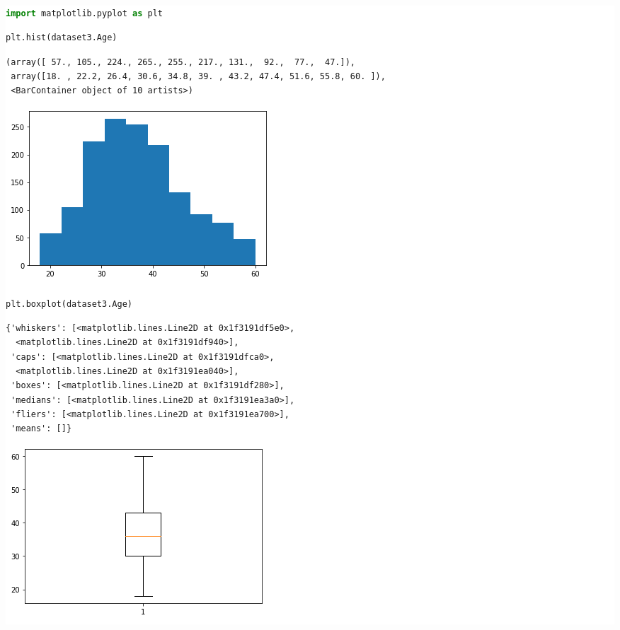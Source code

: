 


```python
import matplotlib.pyplot as plt
```


```python
plt.hist(dataset3.Age)
```




    (array([ 57., 105., 224., 265., 255., 217., 131.,  92.,  77.,  47.]),
     array([18. , 22.2, 26.4, 30.6, 34.8, 39. , 43.2, 47.4, 51.6, 55.8, 60. ]),
     <BarContainer object of 10 artists>)




![png](output_26_1.png)



```python
plt.boxplot(dataset3.Age)
```




    {'whiskers': [<matplotlib.lines.Line2D at 0x1f3191df5e0>,
      <matplotlib.lines.Line2D at 0x1f3191df940>],
     'caps': [<matplotlib.lines.Line2D at 0x1f3191dfca0>,
      <matplotlib.lines.Line2D at 0x1f3191ea040>],
     'boxes': [<matplotlib.lines.Line2D at 0x1f3191df280>],
     'medians': [<matplotlib.lines.Line2D at 0x1f3191ea3a0>],
     'fliers': [<matplotlib.lines.Line2D at 0x1f3191ea700>],
     'means': []}




![png](output_27_1.png)
